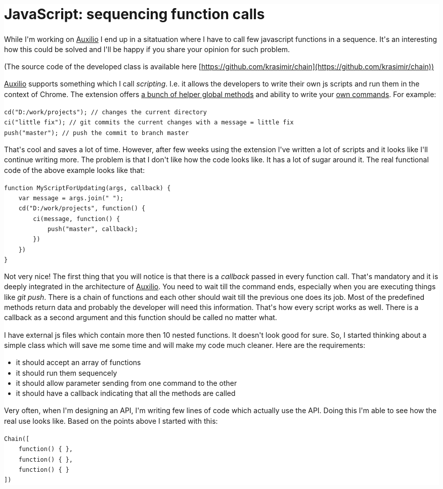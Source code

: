# JavaScript: sequencing function calls 

While I'm working on [Auxilio](https://github.com/krasimir/auxilio) I end up in a sitatuation where I have to call few javascript functions in a sequence. It's an interesting how this could be solved and I'll be happy if you share your opinion for such problem.

(The source code of the developed class is available here [https://github.com/krasimir/chain](https://github.com/krasimir/chain))

[Auxilio](https://github.com/krasimir/auxilio) supports something which I call *scripting*. I.e. it allows the developers to write their own js scripts and run them in the context of Chrome. The extension offers [a bunch of helper global methods](https://github.com/krasimir/auxilio/blob/master/commands.md) and ability to write your [own commands](https://github.com/krasimir/dotfiles/tree/master/auxilio/profile). For example:

	cd("D:/work/projects"); // changes the current directory
	ci("little fix"); // git commits the current changes with a message = little fix
	push("master"); // push the commit to branch master

That's cool and saves a lot of time. However, after few weeks using the extension I've written a lot of scripts and it looks like I'll continue writing more. The problem is that I don't like how the code looks like. It has a lot of sugar around it. The real functional code of the above example looks like that:

	function MyScriptForUpdating(args, callback) {
		var message = args.join(" ");
		cd("D:/work/projects", function() {
			ci(message, function() {
				push("master", callback);
			})
		})
	}

Not very nice! The first thing that you will notice is that there is a *callback* passed in every function call. That's mandatory and it is deeply integrated in the architecture of [Auxilio](https://github.com/krasimir/auxilio). You need to wait till the command ends, especially when you are executing things like *git push*. There is a chain of functions and each other should wait till the previous one does its job. Most of the predefined methods return data and probably the developer will need this information. That's how every script works as well. There is a callback as a second argument and this function should be called no matter what.

I have external js files which contain more then 10 nested functions. It doesn't look good for sure. So, I started thinking about a simple class which will save me some time and will make my code much cleaner. Here are the requirements:

  - it should accept an array of functions
  - it should run them sequencely
  - it should allow parameter sending from one command to the other
  - it should have a callback indicating that all the methods are called

Very often, when I'm designing an API, I'm writing few lines of code which actually use the API. Doing this I'm able to see how the real use looks like. Based on the points above I started with this:

	Chain([
		function() { },
		function() { },
		function() { }
	])
